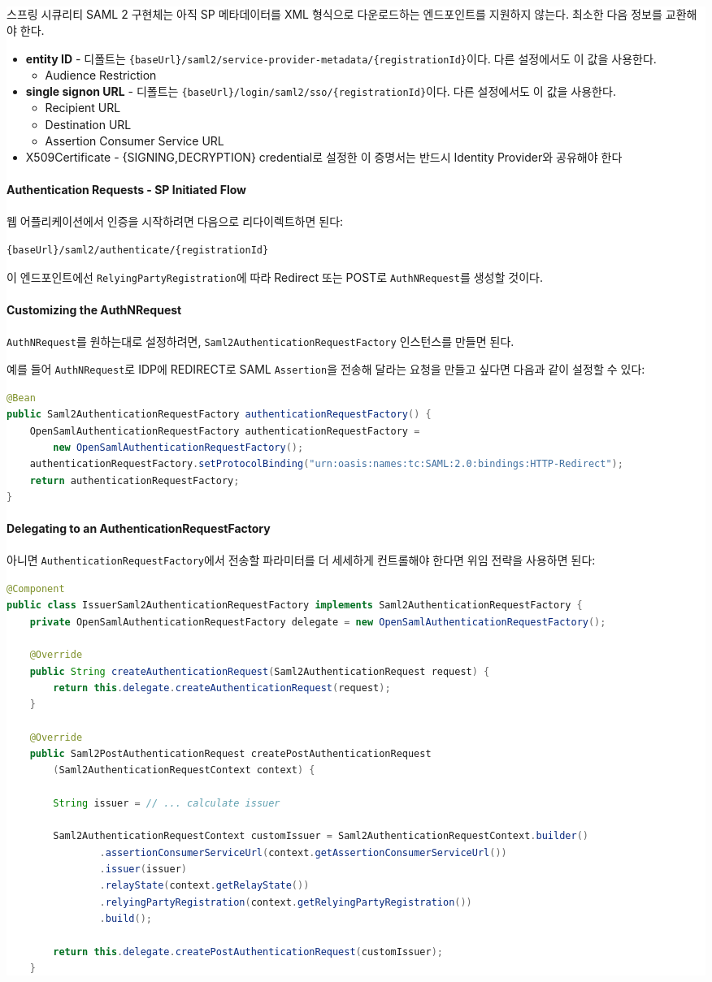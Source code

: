 스프링 시큐리티 SAML 2 구현체는 아직 SP 메타데이터를 XML 형식으로 다운로드하는 엔드포인트를 지원하지 않는다. 최소한 다음 정보를 교환해야 한다.

- **entity ID** - 디폴트는 `{baseUrl}/saml2/service-provider-metadata/{registrationId}`이다. 다른 설정에서도 이 값을 사용한다.
  - Audience Restriction
- **single signon URL** - 디폴트는 `{baseUrl}/login/saml2/sso/{registrationId}`이다. 다른 설정에서도 이 값을 사용한다.
  - Recipient URL
  - Destination URL
  - Assertion Consumer Service URL
- X509Certificate - {SIGNING,DECRYPTION} credential로 설정한 이 증명서는 반드시 Identity Provider와 공유해야 한다

#### Authentication Requests - SP Initiated Flow

웹 어플리케이션에서 인증을 시작하려면 다음으로 리다이렉트하면 된다:

```
{baseUrl}/saml2/authenticate/{registrationId}
```

이 엔드포인트에선 `RelyingPartyRegistration`에 따라 Redirect 또는 POST로 `AuthNRequest`를 생성할 것이다.

#### Customizing the AuthNRequest

`AuthNRequest`를 원하는대로 설정하려면, `Saml2AuthenticationRequestFactory` 인스턴스를 만들면 된다.

예를 들어 `AuthNRequest`로 IDP에 REDIRECT로 SAML `Assertion`을 전송해 달라는 요청을 만들고 싶다면 다음과 같이 설정할 수 있다:

```java
@Bean
public Saml2AuthenticationRequestFactory authenticationRequestFactory() {
    OpenSamlAuthenticationRequestFactory authenticationRequestFactory =
        new OpenSamlAuthenticationRequestFactory();
    authenticationRequestFactory.setProtocolBinding("urn:oasis:names:tc:SAML:2.0:bindings:HTTP-Redirect");
    return authenticationRequestFactory;
}
```

#### Delegating to an AuthenticationRequestFactory

아니면 `AuthenticationRequestFactory`에서 전송할 파라미터를 더 세세하게 컨트롤해야 한다면 위임 전략을 사용하면 된다:

```java
@Component
public class IssuerSaml2AuthenticationRequestFactory implements Saml2AuthenticationRequestFactory {
    private OpenSamlAuthenticationRequestFactory delegate = new OpenSamlAuthenticationRequestFactory();

    @Override
    public String createAuthenticationRequest(Saml2AuthenticationRequest request) {
        return this.delegate.createAuthenticationRequest(request);
    }

    @Override
    public Saml2PostAuthenticationRequest createPostAuthenticationRequest
        (Saml2AuthenticationRequestContext context) {

        String issuer = // ... calculate issuer

        Saml2AuthenticationRequestContext customIssuer = Saml2AuthenticationRequestContext.builder()
                .assertionConsumerServiceUrl(context.getAssertionConsumerServiceUrl())
                .issuer(issuer)
                .relayState(context.getRelayState())
                .relyingPartyRegistration(context.getRelyingPartyRegistration())
                .build();

        return this.delegate.createPostAuthenticationRequest(customIssuer);
    }
```